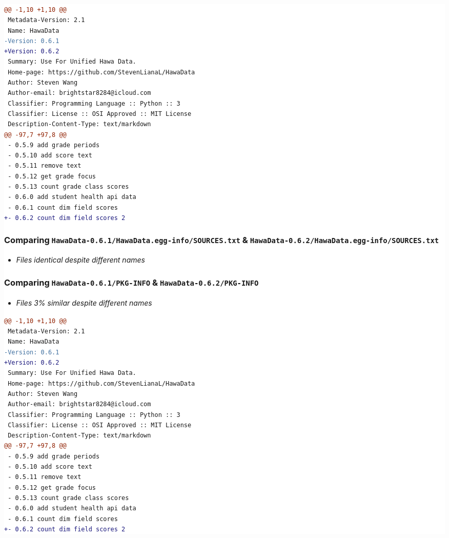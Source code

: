 ```diff
@@ -1,10 +1,10 @@
 Metadata-Version: 2.1
 Name: HawaData
-Version: 0.6.1
+Version: 0.6.2
 Summary: Use For Unified Hawa Data.
 Home-page: https://github.com/StevenLianaL/HawaData
 Author: Steven Wang
 Author-email: brightstar8284@icloud.com
 Classifier: Programming Language :: Python :: 3
 Classifier: License :: OSI Approved :: MIT License
 Description-Content-Type: text/markdown
@@ -97,7 +97,8 @@
 - 0.5.9 add grade periods
 - 0.5.10 add score text
 - 0.5.11 remove text
 - 0.5.12 get grade focus
 - 0.5.13 count grade class scores
 - 0.6.0 add student health api data
 - 0.6.1 count dim field scores
+- 0.6.2 count dim field scores 2
```

### Comparing `HawaData-0.6.1/HawaData.egg-info/SOURCES.txt` & `HawaData-0.6.2/HawaData.egg-info/SOURCES.txt`

 * *Files identical despite different names*

### Comparing `HawaData-0.6.1/PKG-INFO` & `HawaData-0.6.2/PKG-INFO`

 * *Files 3% similar despite different names*

```diff
@@ -1,10 +1,10 @@
 Metadata-Version: 2.1
 Name: HawaData
-Version: 0.6.1
+Version: 0.6.2
 Summary: Use For Unified Hawa Data.
 Home-page: https://github.com/StevenLianaL/HawaData
 Author: Steven Wang
 Author-email: brightstar8284@icloud.com
 Classifier: Programming Language :: Python :: 3
 Classifier: License :: OSI Approved :: MIT License
 Description-Content-Type: text/markdown
@@ -97,7 +97,8 @@
 - 0.5.9 add grade periods
 - 0.5.10 add score text
 - 0.5.11 remove text
 - 0.5.12 get grade focus
 - 0.5.13 count grade class scores
 - 0.6.0 add student health api data
 - 0.6.1 count dim field scores
+- 0.6.2 count dim field scores 2
```

